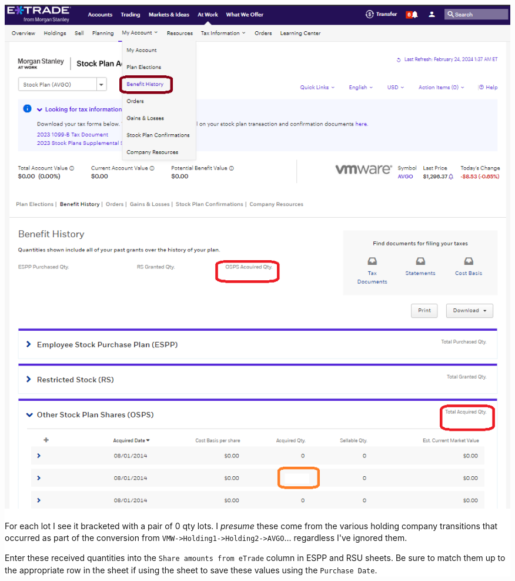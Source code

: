 ![screenshot showing where to find quantities of AVGO after conversion ](assets/etrade-benefit-history-osps-highlighted.png)

For each lot I see it bracketed with a pair of 0 qty lots. I _presume_ these come from the various holding company transitions that occurred as part of the conversion from `VMW->Holding1->Holding2->AVGO`... regardless I've ignored them.

Enter these received quantities into the `Share amounts from eTrade` column in ESPP and RSU sheets. Be sure to match them up to the appropriate row in the sheet if using the sheet to save these values using the `Purchase Date`.
